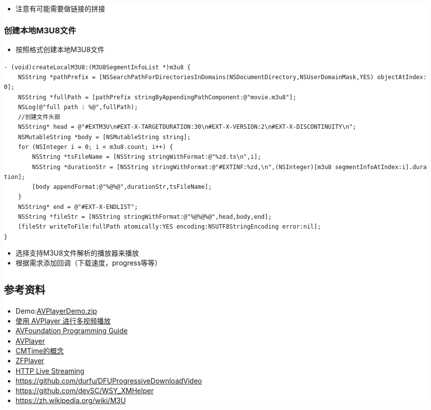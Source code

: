 * 注意有可能需要做链接的拼接

### 创建本地M3U8文件
* 按照格式创建本地M3U8文件

```
- (void)createLocalM3U8:(M3U8SegmentInfoList *)m3u8 {
    NSString *pathPrefix = [NSSearchPathForDirectoriesInDomains(NSDocumentDirectory,NSUserDomainMask,YES) objectAtIndex:0];
    NSString *fullPath = [pathPrefix stringByAppendingPathComponent:@"movie.m3u8"];
    NSLog(@"full path : %@",fullPath);
    //创建文件头部
    NSString* head = @"#EXTM3U\n#EXT-X-TARGETDURATION:30\n#EXT-X-VERSION:2\n#EXT-X-DISCONTINUITY\n";
    NSMutableString *body = [NSMutableString string];
    for (NSInteger i = 0; i < m3u8.count; i++) {
        NSString *tsFileName = [NSString stringWithFormat:@"%zd.ts\n",i];
        NSString *durationStr = [NSString stringWithFormat:@"#EXTINF:%zd,\n",(NSInteger)[m3u8 segmentInfoAtIndex:i].duration];
        [body appendFormat:@"%@%@",durationStr,tsFileName];
    }
    NSString* end = @"#EXT-X-ENDLIST";
    NSString *fileStr = [NSString stringWithFormat:@"%@%@%@",head,body,end];
    [fileStr writeToFile:fullPath atomically:YES encoding:NSUTF8StringEncoding error:nil];
}

```

* 选择支持M3U8文件解析的播放器来播放
* 根据需求添加回调（下载速度，progress等等）


## 参考资料
* Demo:[AVPlayerDemo.zip](/uploads/1cba54cbf70d348e95035c967c2e0608/AVPlayerDemo.zip)
* [使用 AVPlayer 进行多视频播放](http://www.devtoutiao.com/t?url=http://t.cn/RGkOLfs)
* [AVFoundation Programming Guide](https://developer.apple.com/library/ios/documentation/AudioVideo/Conceptual/AVFoundationPG/Articles/00_Introduction.html#//apple_ref/doc/uid/TP40010188-CH1-SW3)
* [AVPlayer](https://developer.apple.com/library/ios/documentation/AVFoundation/Reference/AVPlayer_Class/index.html#//apple_ref/doc/c_ref/AVPlayer)
* [CMTime的概念](https://zwo28.wordpress.com/2015/03/06/%E8%A7%86%E9%A2%91%E5%90%88%E6%88%90%E4%B8%ADcmtime%E7%9A%84%E7%90%86%E8%A7%A3%EF%BC%8C%E4%BB%A5%E5%8F%8A%E5%88%A9%E7%94%A8cmtime%E5%AE%9E%E7%8E%B0%E8%BF%87%E6%B8%A1%E6%95%88%E6%9E%9C/)
* [ZFPlayer](https://github.com/renzifeng/ZFPlayer)
* [HTTP Live Streaming](https://zh.wikipedia.org/wiki/HTTP_Live_Streaming)
* <https://github.com/durfu/DFUProgressiveDownloadVideo>
* <https://github.com/devSC/WSY_XMHelper>
* <https://zh.wikipedia.org/wiki/M3U>